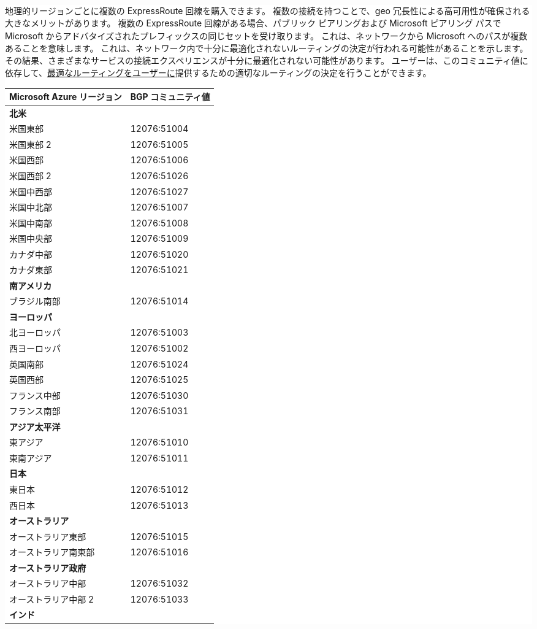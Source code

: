 地理的リージョンごとに複数の ExpressRoute 回線を購入できます。 複数の接続を持つことで、geo 冗長性による高可用性が確保される大きなメリットがあります。 複数の ExpressRoute 回線がある場合、パブリック ピアリングおよび Microsoft ピアリング パスで Microsoft からアドバタイズされたプレフィックスの同じセットを受け取ります。 これは、ネットワークから Microsoft へのパスが複数あることを意味します。 これは、ネットワーク内で十分に最適化されないルーティングの決定が行われる可能性があることを示します。 その結果、さまざまなサービスの接続エクスペリエンスが十分に最適化されない可能性があります。 ユーザーは、このコミュニティ値に依存して、[最適なルーティングをユーザーに](expressroute-optimize-routing.md)提供するための適切なルーティングの決定を行うことができます。

| **Microsoft Azure リージョン** | **BGP コミュニティ値** |
| --- | --- |
| **北米** | |
| 米国東部 | 12076:51004 |
| 米国東部 2 | 12076:51005 |
| 米国西部 | 12076:51006 |
| 米国西部 2 | 12076:51026 |
| 米国中西部 | 12076:51027 |
| 米国中北部 | 12076:51007 |
| 米国中南部 | 12076:51008 |
| 米国中央部 | 12076:51009 |
| カナダ中部 | 12076:51020 |
| カナダ東部 | 12076:51021 |
| **南アメリカ** | |
| ブラジル南部 | 12076:51014 |
| **ヨーロッパ** | |
| 北ヨーロッパ | 12076:51003 |
| 西ヨーロッパ | 12076:51002 |
| 英国南部 | 12076:51024 |
| 英国西部 | 12076:51025 |
| フランス中部 | 12076:51030 |
| フランス南部 | 12076:51031 |
| **アジア太平洋** | |
| 東アジア | 12076:51010 |
| 東南アジア | 12076:51011 |
| **日本** | |
| 東日本 | 12076:51012 |
| 西日本 | 12076:51013 |
| **オーストラリア** | |
| オーストラリア東部 | 12076:51015 |
| オーストラリア南東部 | 12076:51016 |
| **オーストラリア政府** | |
| オーストラリア中部 | 12076:51032 |
| オーストラリア中部 2 | 12076:51033 |
| **インド** | |